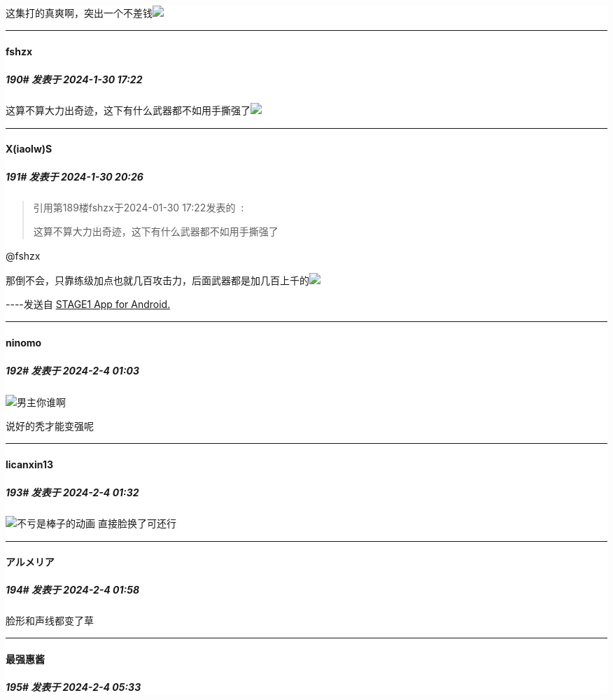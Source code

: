 这集打的真爽啊，突出一个不差钱<img src="https://static.saraba1st.com/image/smiley/face2017/067.png" referrerpolicy="no-referrer">


*****

####  fshzx  
##### 190#       发表于 2024-1-30 17:22

这算不算大力出奇迹，这下有什么武器都不如用手撕强了<img src="https://static.saraba1st.com/image/smiley/face2017/066.png" referrerpolicy="no-referrer">


*****

####  X(iaolw)S  
##### 191#       发表于 2024-1-30 20:26

<blockquote>引用第189楼fshzx于2024-01-30 17:22发表的  :

这算不算大力出奇迹，这下有什么武器都不如用手撕强了</blockquote>
@fshzx

那倒不会，只靠练级加点也就几百攻击力，后面武器都是加几百上千的<img src="https://static.saraba1st.com/image/smiley/face2017/009.gif" referrerpolicy="no-referrer">

----发送自 [STAGE1 App for Android.](http://stage1.5j4m.com/?1.37)

*****

####  ninomo  
##### 192#       发表于 2024-2-4 01:03

<img src="https://static.saraba1st.com/image/smiley/face2017/037.png" referrerpolicy="no-referrer">男主你谁啊

说好的秃才能变强呢


*****

####  licanxin13  
##### 193#       发表于 2024-2-4 01:32

<img src="https://static.saraba1st.com/image/smiley/face2017/004.gif" referrerpolicy="no-referrer">不亏是棒子的动画 直接脸换了可还行


*****

####  アルメリア  
##### 194#       发表于 2024-2-4 01:58

脸形和声线都变了草


*****

####  最强惠酱  
##### 195#       发表于 2024-2-4 05:33
